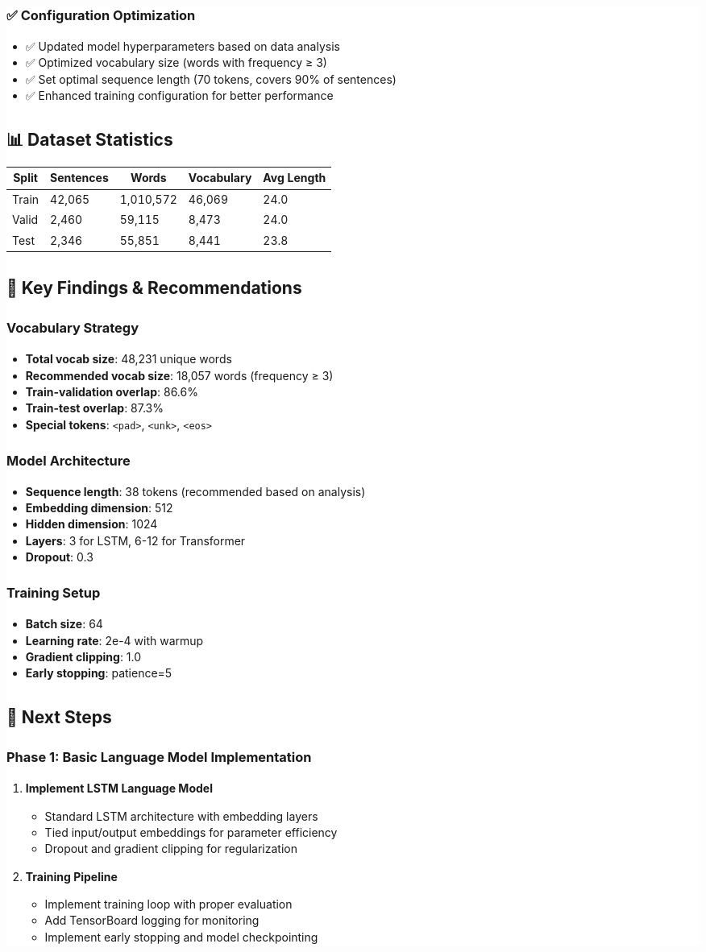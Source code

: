 ### ✅ Configuration Optimization
- ✅ Updated model hyperparameters based on data analysis
- ✅ Optimized vocabulary size (words with frequency ≥ 3)
- ✅ Set optimal sequence length (70 tokens, covers 90% of sentences)
- ✅ Enhanced training configuration for better performance

## 📊 Dataset Statistics

| Split | Sentences | Words | Vocabulary | Avg Length |
|-------|-----------|-------|------------|------------|
| Train | 42,065 | 1,010,572 | 46,069 | 24.0 |
| Valid | 2,460 | 59,115 | 8,473 | 24.0 |
| Test | 2,346 | 55,851 | 8,441 | 23.8 |

## 🎯 Key Findings & Recommendations

### Vocabulary Strategy
- **Total vocab size**: 48,231 unique words
- **Recommended vocab size**: 18,057 words (frequency ≥ 3)
- **Train-validation overlap**: 86.6%
- **Train-test overlap**: 87.3%
- **Special tokens**: `<pad>`, `<unk>`, `<eos>`

### Model Architecture
- **Sequence length**: 38 tokens (recommended based on analysis)
- **Embedding dimension**: 512
- **Hidden dimension**: 1024
- **Layers**: 3 for LSTM, 6-12 for Transformer
- **Dropout**: 0.3

### Training Setup
- **Batch size**: 64
- **Learning rate**: 2e-4 with warmup
- **Gradient clipping**: 1.0
- **Early stopping**: patience=5

## 🚀 Next Steps

### Phase 1: Basic Language Model Implementation
1. **Implement LSTM Language Model**
   - Standard LSTM architecture with embedding layers
   - Tied input/output embeddings for parameter efficiency
   - Dropout and gradient clipping for regularization

2. **Training Pipeline**
   - Implement training loop with proper evaluation
   - Add TensorBoard logging for monitoring
   - Implement early stopping and model checkpointing
